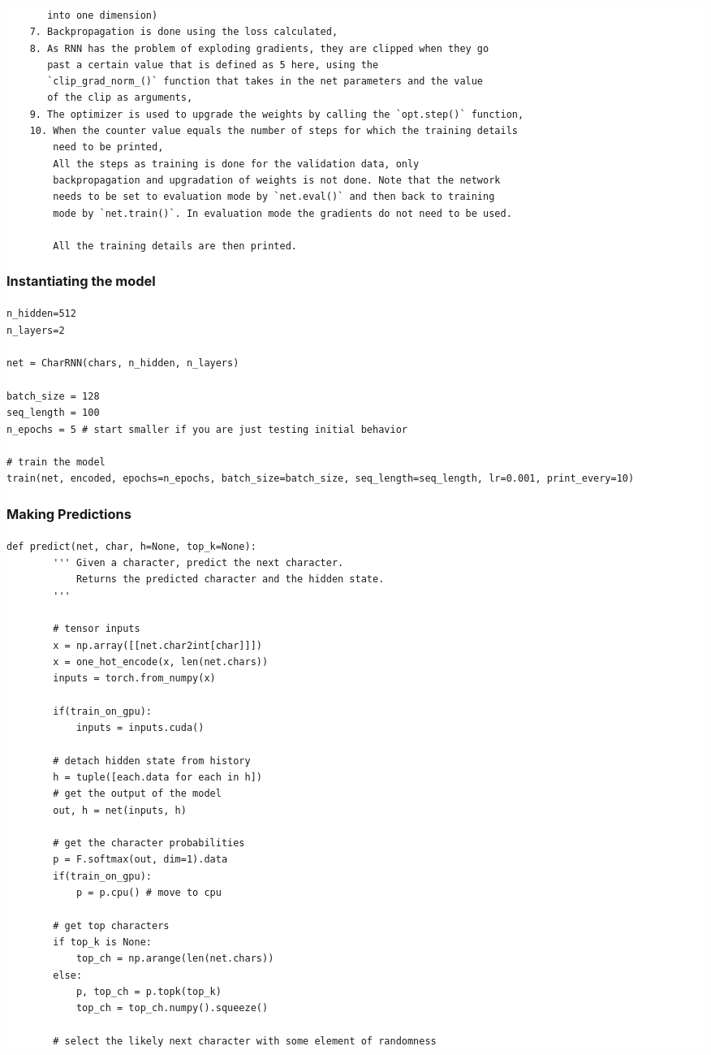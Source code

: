           into one dimension)
        7. Backpropagation is done using the loss calculated,
        8. As RNN has the problem of exploding gradients, they are clipped when they go 
           past a certain value that is defined as 5 here, using the 
           `clip_grad_norm_()` function that takes in the net parameters and the value 
           of the clip as arguments,
        9. The optimizer is used to upgrade the weights by calling the `opt.step()` function,
        10. When the counter value equals the number of steps for which the training details 
            need to be printed,
            All the steps as training is done for the validation data, only 
            backpropagation and upgradation of weights is not done. Note that the network 
            needs to be set to evaluation mode by `net.eval()` and then back to training 
            mode by `net.train()`. In evaluation mode the gradients do not need to be used.
            
            All the training details are then printed.
### Instantiating the model
```buildoutcfg
n_hidden=512
n_layers=2

net = CharRNN(chars, n_hidden, n_layers)

batch_size = 128
seq_length = 100
n_epochs = 5 # start smaller if you are just testing initial behavior

# train the model
train(net, encoded, epochs=n_epochs, batch_size=batch_size, seq_length=seq_length, lr=0.001, print_every=10)
```

### Making Predictions
```buildoutcfg
def predict(net, char, h=None, top_k=None):
        ''' Given a character, predict the next character.
            Returns the predicted character and the hidden state.
        '''
        
        # tensor inputs
        x = np.array([[net.char2int[char]]])
        x = one_hot_encode(x, len(net.chars))
        inputs = torch.from_numpy(x)
        
        if(train_on_gpu):
            inputs = inputs.cuda()
        
        # detach hidden state from history
        h = tuple([each.data for each in h])
        # get the output of the model
        out, h = net(inputs, h)

        # get the character probabilities
        p = F.softmax(out, dim=1).data
        if(train_on_gpu):
            p = p.cpu() # move to cpu
        
        # get top characters
        if top_k is None:
            top_ch = np.arange(len(net.chars))
        else:
            p, top_ch = p.topk(top_k)
            top_ch = top_ch.numpy().squeeze()
        
        # select the likely next character with some element of randomness
```
